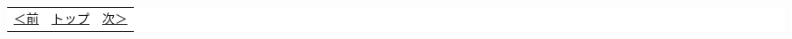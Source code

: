<table class="table table-condensed">
  <tbody>
    <tr>
      <td class="left"><a href="{% if site.github.url %}{{ site.github.url }}{% else %}{{ "/" | prepend: site.url }}{% endif %}part/draw-call">＜前</a></td>
      <td class="center"><a href="{% if site.github.url %}{{ site.github.url }}{% else %}{{ "/" | prepend: site.url }}{% endif %}">トップ</a></td>
      <td class="right"><a href="{% if site.github.url %}{{ site.github.url }}{% else %}{{ "/" | prepend: site.url }}{% endif %}part/RT-and-blend">次＞</a></td>
    </tr>
  </tbody>
</table>
